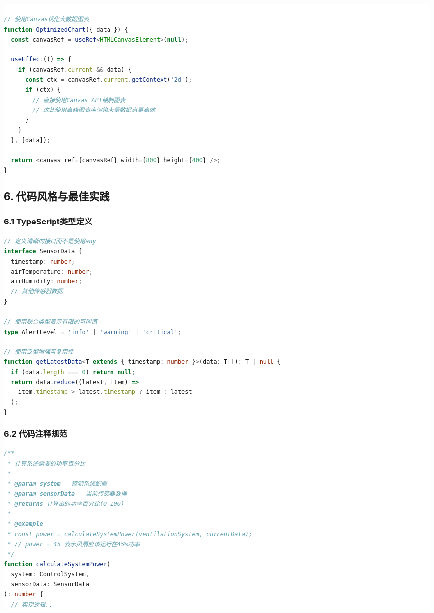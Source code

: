 ```typescript

// 使用Canvas优化大数据图表
function OptimizedChart({ data }) {
  const canvasRef = useRef<HTMLCanvasElement>(null);
  
  useEffect(() => {
    if (canvasRef.current && data) {
      const ctx = canvasRef.current.getContext('2d');
      if (ctx) {
        // 直接使用Canvas API绘制图表
        // 这比使用高级图表库渲染大量数据点更高效
      }
    }
  }, [data]);
  
  return <canvas ref={canvasRef} width={800} height={400} />;
}
```

## 6. 代码风格与最佳实践

### 6.1 TypeScript类型定义

```typescript
// 定义清晰的接口而不是使用any
interface SensorData {
  timestamp: number;
  airTemperature: number;
  airHumidity: number;
  // 其他传感器数据
}

// 使用联合类型表示有限的可能值
type AlertLevel = 'info' | 'warning' | 'critical';

// 使用泛型增强可复用性
function getLatestData<T extends { timestamp: number }>(data: T[]): T | null {
  if (data.length === 0) return null;
  return data.reduce((latest, item) => 
    item.timestamp > latest.timestamp ? item : latest
  );
}
```

### 6.2 代码注释规范

```typescript
/**
 * 计算系统需要的功率百分比
 * 
 * @param system - 控制系统配置
 * @param sensorData - 当前传感器数据
 * @returns 计算出的功率百分比(0-100)
 * 
 * @example
 * const power = calculateSystemPower(ventilationSystem, currentData);
 * // power = 45 表示风扇应该运行在45%功率
 */
function calculateSystemPower(
  system: ControlSystem,
  sensorData: SensorData
): number {
  // 实现逻辑...
```
